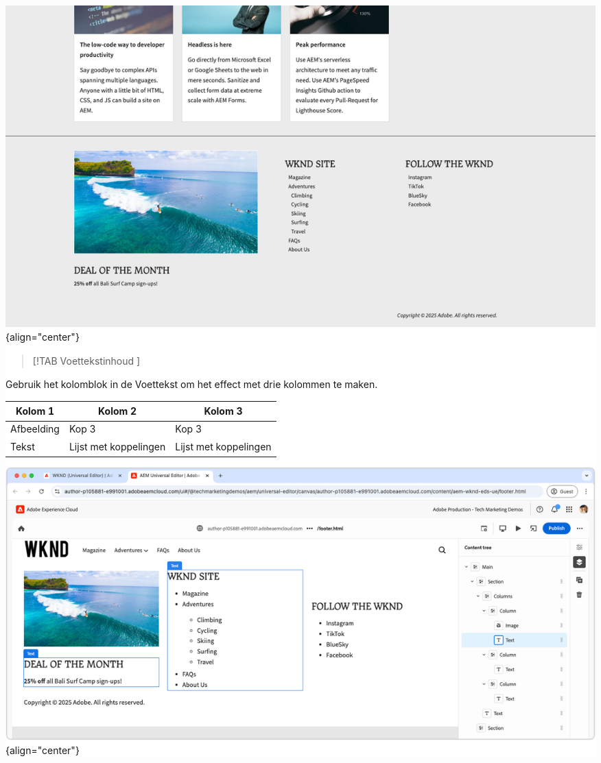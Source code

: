 ![ Voorproeven van de Voettekst ](./assets/header-and-footer/footer-preview.png){align="center"}

>[!TAB  Voettekstinhoud ]

Gebruik het kolomblok in de Voettekst om het effect met drie kolommen te maken.

| Kolom 1 | Kolom 2 | Kolom 3 |
| ---------|----------------|---------------|
| Afbeelding | Kop 3 | Kop 3 |
| Tekst | Lijst met koppelingen | Lijst met koppelingen |

![ DOM van de Kopbal ](./assets/header-and-footer/footer-author.png){align="center"}
